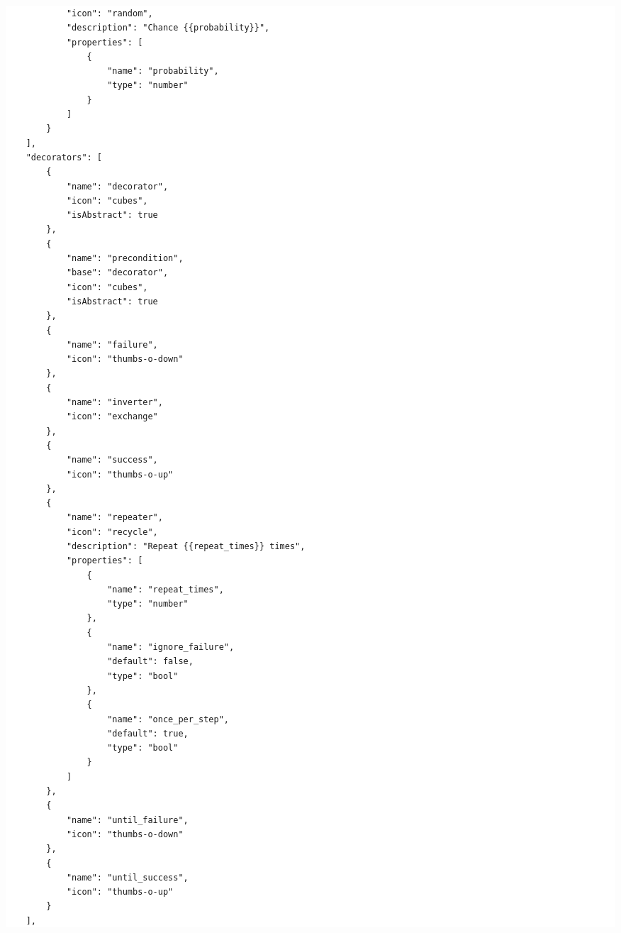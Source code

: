                 "icon": "random",
                "description": "Chance {{probability}}",
                "properties": [
                    {
                        "name": "probability",
                        "type": "number"
                    }
                ]
            }
        ],
        "decorators": [
            {
                "name": "decorator",
                "icon": "cubes",
                "isAbstract": true
            },
            {
                "name": "precondition",
                "base": "decorator",
                "icon": "cubes",
                "isAbstract": true
            },
            {
                "name": "failure",
                "icon": "thumbs-o-down"
            },
            {
                "name": "inverter",
                "icon": "exchange"
            },
            {
                "name": "success",
                "icon": "thumbs-o-up"
            },
            {
                "name": "repeater",
                "icon": "recycle",
                "description": "Repeat {{repeat_times}} times",
                "properties": [
                    {
                        "name": "repeat_times",
                        "type": "number"
                    },
                    {
                        "name": "ignore_failure",
                        "default": false,
                        "type": "bool"
                    },
                    {
                        "name": "once_per_step",
                        "default": true,
                        "type": "bool"
                    }
                ]
            },
            {
                "name": "until_failure",
                "icon": "thumbs-o-down"
            },
            {
                "name": "until_success",
                "icon": "thumbs-o-up"
            }
        ],